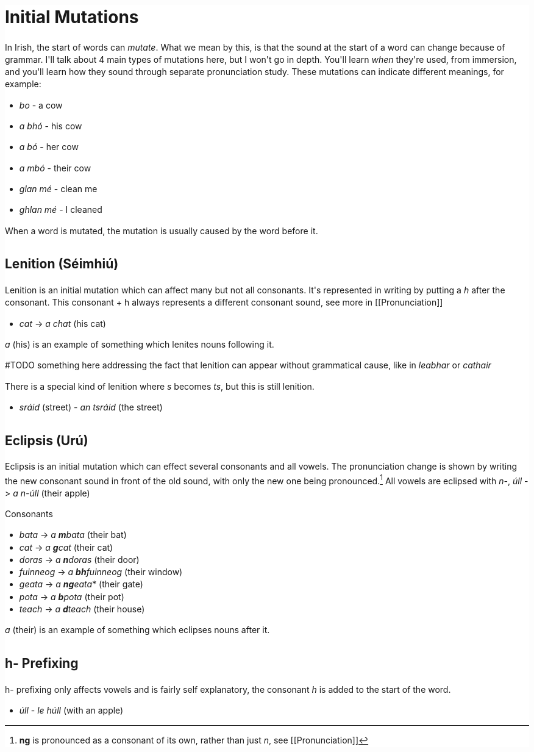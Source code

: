 # Initial Mutations
In Irish, the start of words can *mutate*. What we mean by this, is that the sound at the start of a word can change because of grammar. I'll talk about 4 main types of mutations here, but I won't go in depth. You'll learn *when* they're used, from immersion, and you'll learn how they sound through separate pronunciation study. These mutations can indicate different meanings, for example:
- *bo* - a cow
- *a bhó* - his cow
- *a bó* - her cow
- *a mbó* - their cow

- *glan mé* - clean me
- *ghlan mé* - I cleaned

When a word is mutated, the mutation is usually caused by the word before it.

## Lenition (Séimhiú)
Lenition is an initial mutation which can affect many but not all consonants. It's represented in writing by putting a *h* after the consonant. This consonant + h always represents a different consonant sound, see more in [[Pronunciation]]
- *cat* -> *a chat* (his cat)

*a* (his) is an example of something which lenites nouns following it.

#TODO something here addressing the fact that lenition can appear without grammatical cause, like in *leabhar* or *cathair*

There is a special kind of lenition where *s* becomes *ts*, but this is still lenition.
- *sráid* (street) - *an tsráid* (the street)

## Eclipsis (Urú)
Eclipsis is an initial mutation which can effect several consonants and all vowels. The pronunciation change is shown by writing the new consonant sound in front of the old sound, with only the new one being pronounced.[^1]
All vowels are eclipsed with *n-*, *úll* -> *a n-úll* (their apple)

Consonants
- *bata* -> *a **m**bata* (their bat)
- *cat* -> *a **g**cat* (their cat)
- *doras* -> *a **n**doras* (their door)
- *fuinneog* -> *a **bh**fuinneog* (their window)
- *geata* -> *a **ng**eata*\* (their gate)
- *pota* -> *a **b**pota* (their pot)
- *teach* -> *a **d**teach* (their house)

*a* (their) is an example of something which eclipses nouns after it.

[^1]: **ng** is pronounced as a consonant of its own, rather than just *n*, see [[Pronunciation]]

## h- Prefixing
h- prefixing only affects vowels and is fairly self explanatory, the consonant *h* is added to the start of the word.
- *úll* - *le húll* (with an apple)


[^2]: As with all languages, it's important to remember that prepositions have so many uses that it's dangerous to think of them as being equivalent to one word, I just translated it as "with" for simplicity's sake